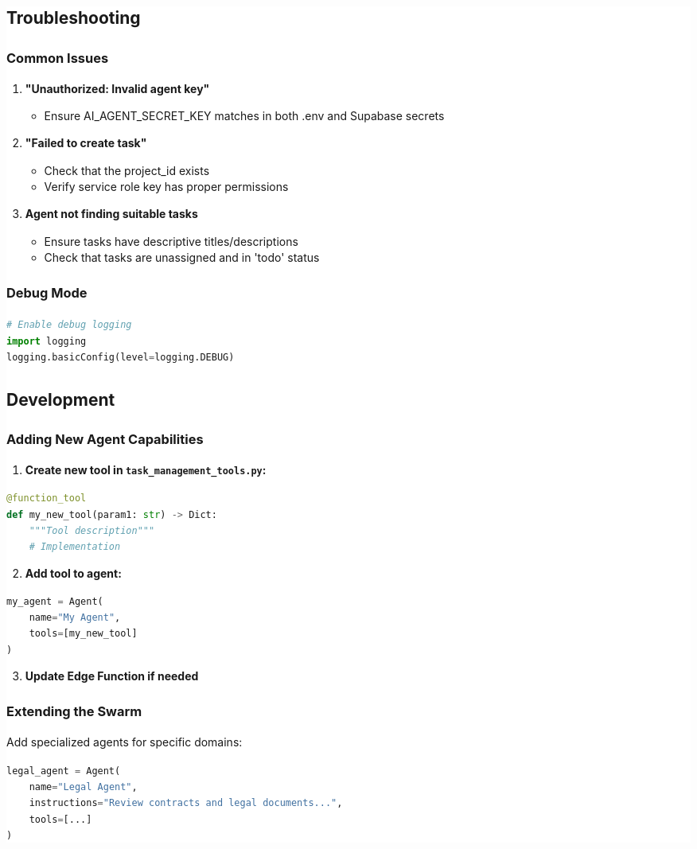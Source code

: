 ## Troubleshooting

### Common Issues

1. **"Unauthorized: Invalid agent key"**
   - Ensure AI_AGENT_SECRET_KEY matches in both .env and Supabase secrets

2. **"Failed to create task"**
   - Check that the project_id exists
   - Verify service role key has proper permissions

3. **Agent not finding suitable tasks**
   - Ensure tasks have descriptive titles/descriptions
   - Check that tasks are unassigned and in 'todo' status

### Debug Mode
```python
# Enable debug logging
import logging
logging.basicConfig(level=logging.DEBUG)
```

## Development

### Adding New Agent Capabilities

1. **Create new tool in `task_management_tools.py`:**
```python
@function_tool
def my_new_tool(param1: str) -> Dict:
    """Tool description"""
    # Implementation
```

2. **Add tool to agent:**
```python
my_agent = Agent(
    name="My Agent",
    tools=[my_new_tool]
)
```

3. **Update Edge Function if needed**

### Extending the Swarm

Add specialized agents for specific domains:
```python
legal_agent = Agent(
    name="Legal Agent",
    instructions="Review contracts and legal documents...",
    tools=[...]
)
```
